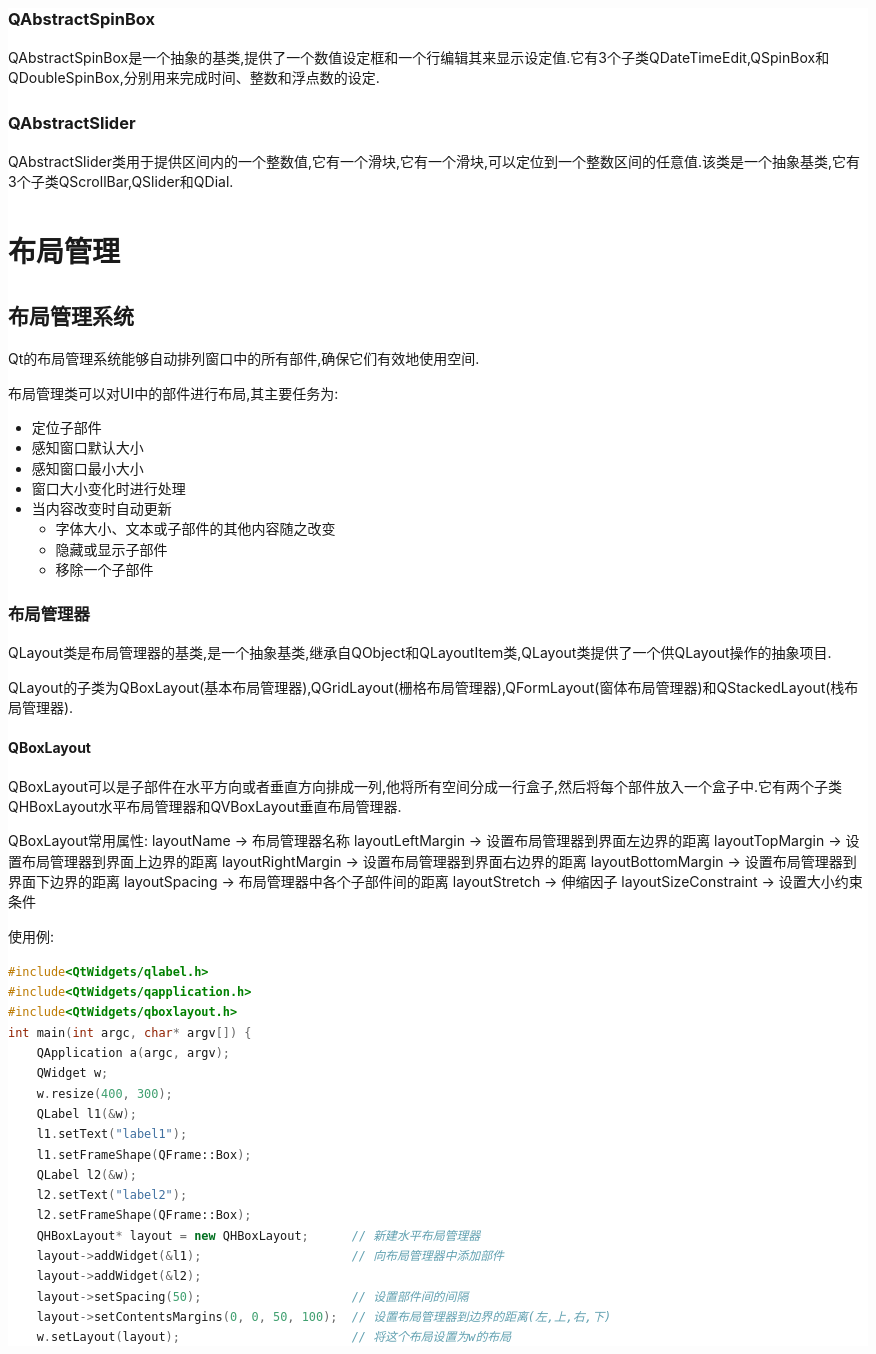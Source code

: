 ### QAbstractSpinBox
QAbstractSpinBox是一个抽象的基类,提供了一个数值设定框和一个行编辑其来显示设定值.它有3个子类QDateTimeEdit,QSpinBox和QDoubleSpinBox,分别用来完成时间、整数和浮点数的设定.

### QAbstractSlider
QAbstractSlider类用于提供区间内的一个整数值,它有一个滑块,它有一个滑块,可以定位到一个整数区间的任意值.该类是一个抽象基类,它有3个子类QScrollBar,QSlider和QDial.

# 布局管理

## 布局管理系统
Qt的布局管理系统能够自动排列窗口中的所有部件,确保它们有效地使用空间.

布局管理类可以对UI中的部件进行布局,其主要任务为:
- 定位子部件
- 感知窗口默认大小
- 感知窗口最小大小
- 窗口大小变化时进行处理
- 当内容改变时自动更新
  - 字体大小、文本或子部件的其他内容随之改变
  - 隐藏或显示子部件
  - 移除一个子部件

### 布局管理器
QLayout类是布局管理器的基类,是一个抽象基类,继承自QObject和QLayoutItem类,QLayout类提供了一个供QLayout操作的抽象项目.

QLayout的子类为QBoxLayout(基本布局管理器),QGridLayout(栅格布局管理器),QFormLayout(窗体布局管理器)和QStackedLayout(栈布局管理器).

#### QBoxLayout
QBoxLayout可以是子部件在水平方向或者垂直方向排成一列,他将所有空间分成一行盒子,然后将每个部件放入一个盒子中.它有两个子类QHBoxLayout水平布局管理器和QVBoxLayout垂直布局管理器.

QBoxLayout常用属性:
layoutName -> 布局管理器名称
layoutLeftMargin -> 设置布局管理器到界面左边界的距离
layoutTopMargin -> 设置布局管理器到界面上边界的距离
layoutRightMargin -> 设置布局管理器到界面右边界的距离
layoutBottomMargin -> 设置布局管理器到界面下边界的距离
layoutSpacing -> 布局管理器中各个子部件间的距离
layoutStretch -> 伸缩因子
layoutSizeConstraint -> 设置大小约束条件

使用例:
````C++
#include<QtWidgets/qlabel.h>
#include<QtWidgets/qapplication.h>
#include<QtWidgets/qboxlayout.h>
int main(int argc, char* argv[]) {
	QApplication a(argc, argv);
	QWidget w;
	w.resize(400, 300);
	QLabel l1(&w);
	l1.setText("label1");
	l1.setFrameShape(QFrame::Box);
	QLabel l2(&w);
	l2.setText("label2");
	l2.setFrameShape(QFrame::Box);
	QHBoxLayout* layout = new QHBoxLayout;		// 新建水平布局管理器
	layout->addWidget(&l1);						// 向布局管理器中添加部件
	layout->addWidget(&l2);
	layout->setSpacing(50);						// 设置部件间的间隔
	layout->setContentsMargins(0, 0, 50, 100);	// 设置布局管理器到边界的距离(左,上,右,下)
	w.setLayout(layout);						// 将这个布局设置为w的布局
````